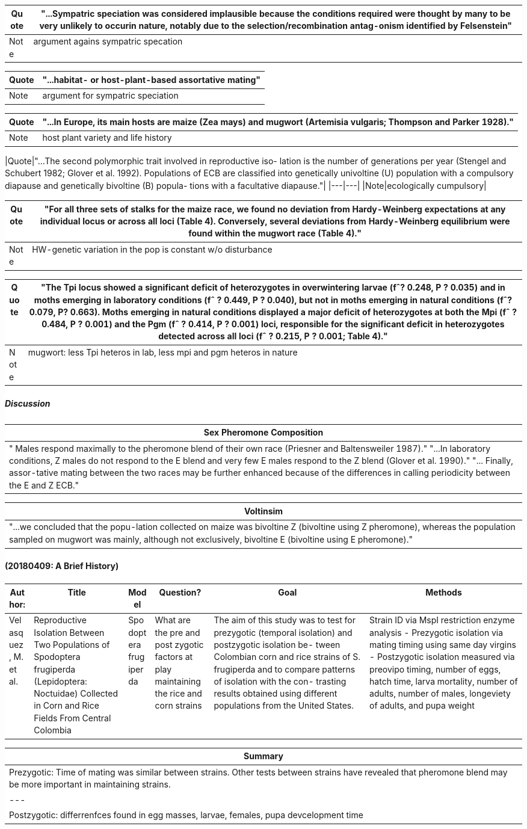 |Quote|"...Sympatric speciation was considered implausible because the conditions required were thought by many to be very unlikely to occurin nature, notably due to the selection/recombination antag-onism identified by Felsenstein"|
|---|---|
|Note|argument agains sympatric specation|

|Quote|"...habitat- or host-plant-based assortative mating"|
|---|---|
|Note|argument for sympatric speciation|

|Quote|"...In Europe, its main hosts are maize (Zea mays) and mugwort (Artemisia vulgaris; Thompson and Parker 1928)."|
|---|---|
|Note|host plant variety and life history|

|Quote|"...The second polymorphic trait involved in reproductive iso-
lation is the number of generations per year (Stengel and Schubert 1982; Glover et al. 1992). Populations of ECB are classified into genetically univoltine (U) population with a compulsory diapause and genetically bivoltine (B) popula- tions with a facultative diapause."|
|---|---|
|Note|ecologically cumpulsory|

|Quote|"For all three sets of stalks for the maize race, we found no deviation from Hardy-Weinberg expectations at any individual locus or across all loci (Table 4). Conversely, several deviations from Hardy-Weinberg equilibrium were found within the mugwort race (Table 4)."|
|---|---|
|Note|HW-genetic variation in the pop is constant w/o disturbance|

|Quote|"The Tpi locus showed a significant deficit of heterozygotes in overwintering larvae (fˆ? 0.248, P ? 0.035) and in moths emerging in laboratory conditions (fˆ ? 0.449, P ? 0.040), but not in moths emerging in natural conditions (fˆ? 0.079, P? 0.663). Moths emerging in natural conditions displayed a major deficit of heterozygotes at both the Mpi (fˆ ? 0.484, P ? 0.001) and the Pgm (fˆ ? 0.414, P ? 0.001) loci, responsible for the significant deficit in heterozygotes detected across all loci (fˆ ? 0.215, P ? 0.001; Table 4)."|
|---|---|
|Note|mugwort: less Tpi heteros in lab, less mpi and pgm heteros in nature|


##### Discussion

|Sex Pheromone Composition|
|---|
|" Males respond maximally to the pheromone blend of their own race (Priesner and Baltensweiler 1987)." "...In laboratory conditions, Z males do not respond to the E blend and very few E males respond to the Z blend (Glover et al. 1990)." "... Finally, assor-tative mating between the two races may be further enhanced because of the differences in calling periodicity between the E and Z ECB."|

|Voltinsim|
|---|
|"...we concluded that the popu-lation collected on maize was bivoltine Z (bivoltine using Z pheromone), whereas the population sampled on mugwort was mainly, although not exclusively, bivoltine E (bivoltine using E pheromone)."|


#### (20180409: A Brief History)

| Author: | Title |  Model | Question? | Goal | Methods |
| ------- | ----- | ------ | --------- | ---- | --------|
| Velasquez, M. et al.| Reproductive Isolation Between Two Populations of Spodoptera frugiperda (Lepidoptera: Noctuidae) Collected in Corn and Rice Fields From Central Colombia   | Spodoptera frugiperda  | What are the pre and post zygotic factors at play maintaining the rice and corn strains | The aim of this study was to test for prezygotic (temporal isolation) and postzygotic isolation be- tween Colombian corn and rice strains of S. frugiperda and to compare patterns of isolation with the con- trasting results obtained using different populations from the United States. |Strain ID via MspI restriction enzyme analysis - Prezygotic isolation via mating timing using same day virgins - Postzygotic isolation measured via preovipo timing, number of eggs, hatch time, larva mortality, number of adults, number of males, longeviety of adults, and pupa weight|

|Summary|
|---|
|Prezygotic: Time of mating was similar between strains. Other tests between strains have revealed that pheromone blend may be more important in maintaining strains.|
|---|
|Postzygotic: differrenfces found in egg masses, larvae, females, pupa devcelopment time |
